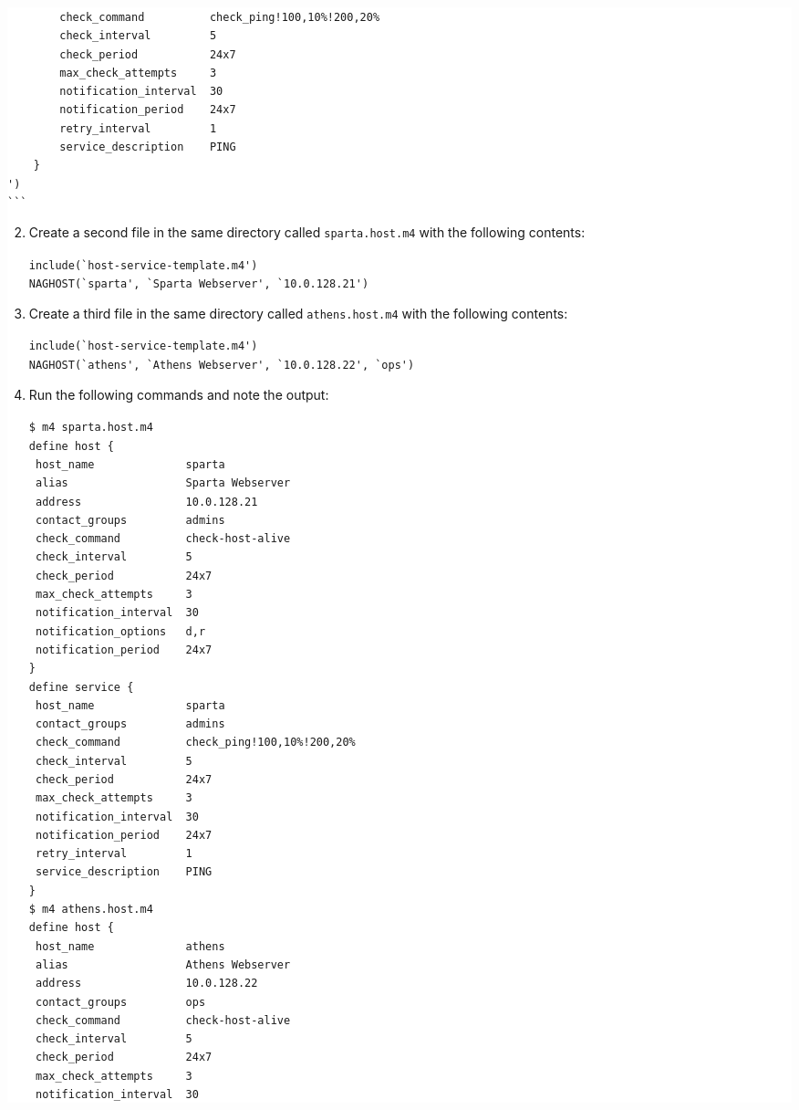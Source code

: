             check_command          check_ping!100,10%!200,20%
            check_interval         5
            check_period           24x7
            max_check_attempts     3
            notification_interval  30
            notification_period    24x7
            retry_interval         1
            service_description    PING
        }
    ')
    ```

2.  Create a second file in the same directory called `sparta.host.m4` with the following contents:

    ```
    include(`host-service-template.m4')
    NAGHOST(`sparta', `Sparta Webserver', `10.0.128.21')
    ```

3.  Create a third file in the same directory called `athens.host.m4` with the following contents:

    ```
    include(`host-service-template.m4')
    NAGHOST(`athens', `Athens Webserver', `10.0.128.22', `ops')
    ```

4.  Run the following commands and note the output:

    ```
    $ m4 sparta.host.m4
    define host {
     host_name              sparta
     alias                  Sparta Webserver
     address                10.0.128.21
     contact_groups         admins
     check_command          check-host-alive
     check_interval         5
     check_period           24x7
     max_check_attempts     3
     notification_interval  30
     notification_options   d,r
     notification_period    24x7
    }
    define service {
     host_name              sparta
     contact_groups         admins
     check_command          check_ping!100,10%!200,20%
     check_interval         5
     check_period           24x7
     max_check_attempts     3
     notification_interval  30
     notification_period    24x7
     retry_interval         1
     service_description    PING
    }
    $ m4 athens.host.m4
    define host {
     host_name              athens
     alias                  Athens Webserver
     address                10.0.128.22
     contact_groups         ops
     check_command          check-host-alive
     check_interval         5
     check_period           24x7
     max_check_attempts     3
     notification_interval  30